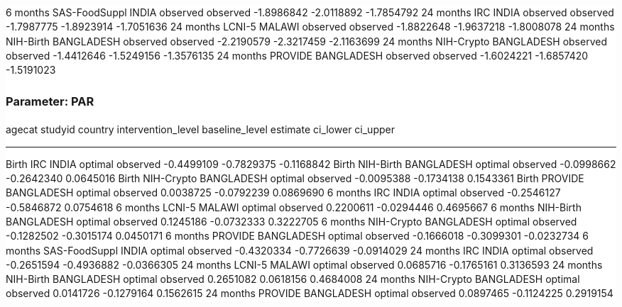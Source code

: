 6 months    SAS-FoodSuppl   INDIA        observed             observed          -1.8986842   -2.0118892   -1.7854792
24 months   IRC             INDIA        observed             observed          -1.7987775   -1.8923914   -1.7051636
24 months   LCNI-5          MALAWI       observed             observed          -1.8822648   -1.9637218   -1.8008078
24 months   NIH-Birth       BANGLADESH   observed             observed          -2.2190579   -2.3217459   -2.1163699
24 months   NIH-Crypto      BANGLADESH   observed             observed          -1.4412646   -1.5249156   -1.3576135
24 months   PROVIDE         BANGLADESH   observed             observed          -1.6024221   -1.6857420   -1.5191023


### Parameter: PAR


agecat      studyid         country      intervention_level   baseline_level      estimate     ci_lower     ci_upper
----------  --------------  -----------  -------------------  ---------------  -----------  -----------  -----------
Birth       IRC             INDIA        optimal              observed          -0.4499109   -0.7829375   -0.1168842
Birth       NIH-Birth       BANGLADESH   optimal              observed          -0.0998662   -0.2642340    0.0645016
Birth       NIH-Crypto      BANGLADESH   optimal              observed          -0.0095388   -0.1734138    0.1543361
Birth       PROVIDE         BANGLADESH   optimal              observed           0.0038725   -0.0792239    0.0869690
6 months    IRC             INDIA        optimal              observed          -0.2546127   -0.5846872    0.0754618
6 months    LCNI-5          MALAWI       optimal              observed           0.2200611   -0.0294446    0.4695667
6 months    NIH-Birth       BANGLADESH   optimal              observed           0.1245186   -0.0732333    0.3222705
6 months    NIH-Crypto      BANGLADESH   optimal              observed          -0.1282502   -0.3015174    0.0450171
6 months    PROVIDE         BANGLADESH   optimal              observed          -0.1666018   -0.3099301   -0.0232734
6 months    SAS-FoodSuppl   INDIA        optimal              observed          -0.4320334   -0.7726639   -0.0914029
24 months   IRC             INDIA        optimal              observed          -0.2651594   -0.4936882   -0.0366305
24 months   LCNI-5          MALAWI       optimal              observed           0.0685716   -0.1765161    0.3136593
24 months   NIH-Birth       BANGLADESH   optimal              observed           0.2651082    0.0618156    0.4684008
24 months   NIH-Crypto      BANGLADESH   optimal              observed           0.0141726   -0.1279164    0.1562615
24 months   PROVIDE         BANGLADESH   optimal              observed           0.0897465   -0.1124225    0.2919154
